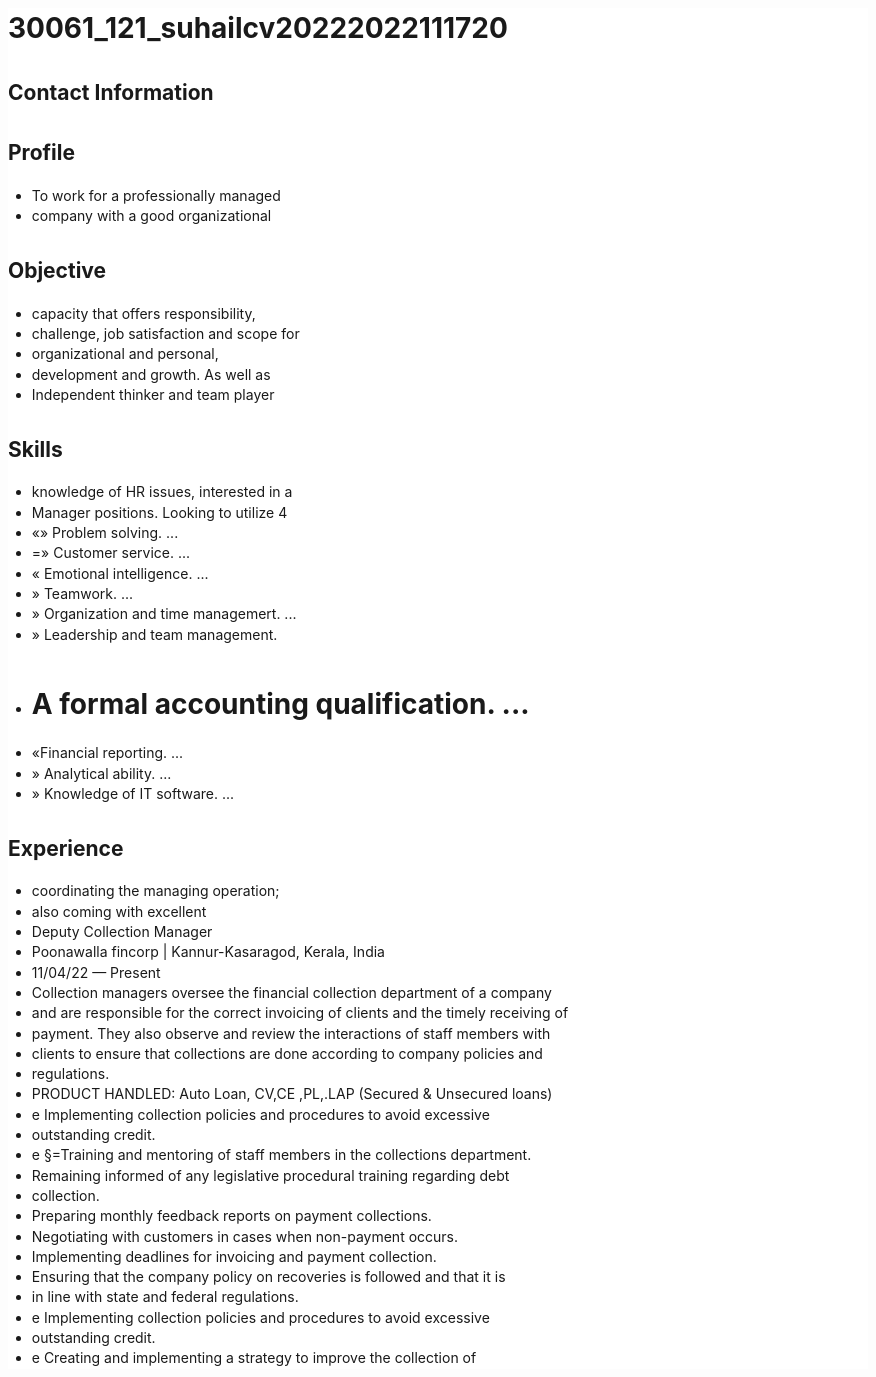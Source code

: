 # 30061_121_suhailcv20222022111720

## Contact Information



## Profile

* To work for a professionally managed
* company with a good organizational


## Objective

* capacity that offers responsibility,
* challenge, job satisfaction and scope for
* organizational and personal,
* development and growth. As well as
* Independent thinker and team player


## Skills

* knowledge of HR issues, interested in a
* Manager positions. Looking to utilize 4
* «» Problem solving. ...
* =» Customer service. ...
* « Emotional intelligence. ...
* » Teamwork. ...
* » Organization and time managemert. ...
* » Leadership and team management.
* # A formal accounting qualification. ...
* «Financial reporting. ...
* » Analytical ability. ...
* » Knowledge of IT software. ...


## Experience

* coordinating the managing operation;
* also coming with excellent
* Deputy Collection Manager
* Poonawalla fincorp | Kannur-Kasaragod, Kerala, India
* 11/04/22 — Present
* Collection managers oversee the financial collection department of a company
* and are responsible for the correct invoicing of clients and the timely receiving of
* payment. They also observe and review the interactions of staff members with
* clients to ensure that collections are done according to company policies and
* regulations.
* PRODUCT HANDLED: Auto Loan, CV,CE ,PL,.LAP (Secured & Unsecured loans)
* e Implementing collection policies and procedures to avoid excessive
* outstanding credit.
* e §=Training and mentoring of staff members in the collections department.
* Remaining informed of any legislative procedural training regarding debt
* collection.
* Preparing monthly feedback reports on payment collections.
* Negotiating with customers in cases when non-payment occurs.
* Implementing deadlines for invoicing and payment collection.
* Ensuring that the company policy on recoveries is followed and that it is
* in line with state and federal regulations.
* e Implementing collection policies and procedures to avoid excessive
* outstanding credit.
* e Creating and implementing a strategy to improve the collection of